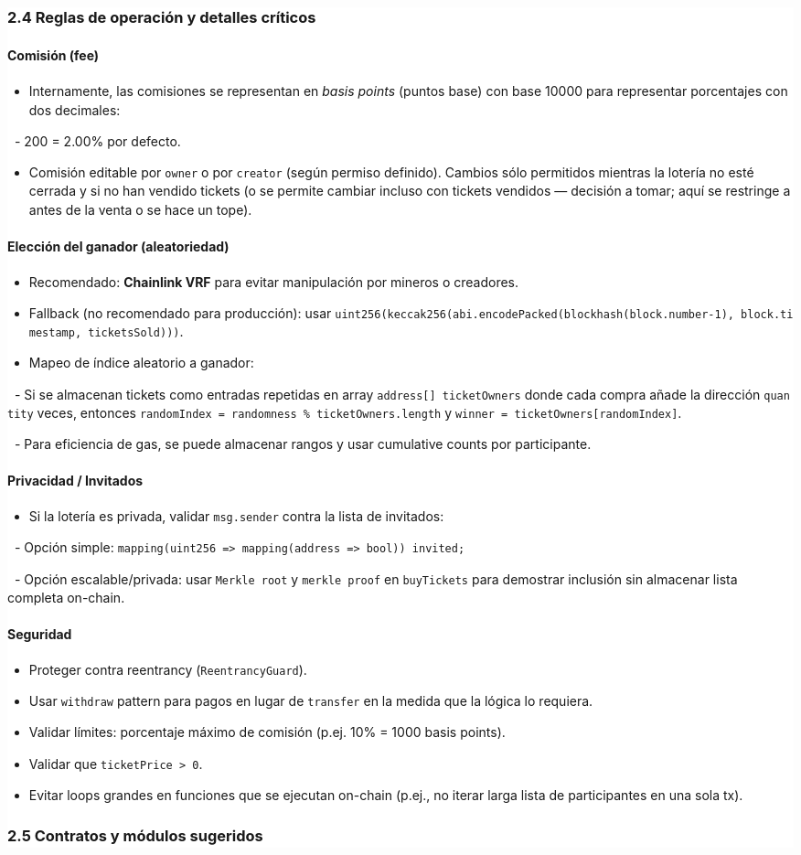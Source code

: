   

### 2.4 Reglas de operación y detalles críticos

  

#### Comisión (fee)

- Internamente, las comisiones se representan en *basis points* (puntos base) con base 10000 para representar porcentajes con dos decimales:

  - 200 = 2.00% por defecto.

- Comisión editable por `owner` o por `creator` (según permiso definido). Cambios sólo permitidos mientras la lotería no esté cerrada y si no han vendido tickets (o se permite cambiar incluso con tickets vendidos — decisión a tomar; aquí se restringe a antes de la venta o se hace un tope).

  

#### Elección del ganador (aleatoriedad)

- Recomendado: **Chainlink VRF** para evitar manipulación por mineros o creadores.

- Fallback (no recomendado para producción): usar `uint256(keccak256(abi.encodePacked(blockhash(block.number-1), block.timestamp, ticketsSold)))`.

- Mapeo de índice aleatorio a ganador:

  - Si se almacenan tickets como entradas repetidas en array `address[] ticketOwners` donde cada compra añade la dirección `quantity` veces, entonces `randomIndex = randomness % ticketOwners.length` y `winner = ticketOwners[randomIndex]`.

  - Para eficiencia de gas, se puede almacenar rangos y usar cumulative counts por participante.

  

#### Privacidad / Invitados

- Si la lotería es privada, validar `msg.sender` contra la lista de invitados:

  - Opción simple: `mapping(uint256 => mapping(address => bool)) invited;`

  - Opción escalable/privada: usar `Merkle root` y `merkle proof` en `buyTickets` para demostrar inclusión sin almacenar lista completa on-chain.

  

#### Seguridad

- Proteger contra reentrancy (`ReentrancyGuard`).

- Usar `withdraw` pattern para pagos en lugar de `transfer` en la medida que la lógica lo requiera.

- Validar límites: porcentaje máximo de comisión (p.ej. 10% = 1000 basis points).

- Validar que `ticketPrice > 0`.

- Evitar loops grandes en funciones que se ejecutan on-chain (p.ej., no iterar larga lista de participantes en una sola tx).

  

### 2.5 Contratos y módulos sugeridos
